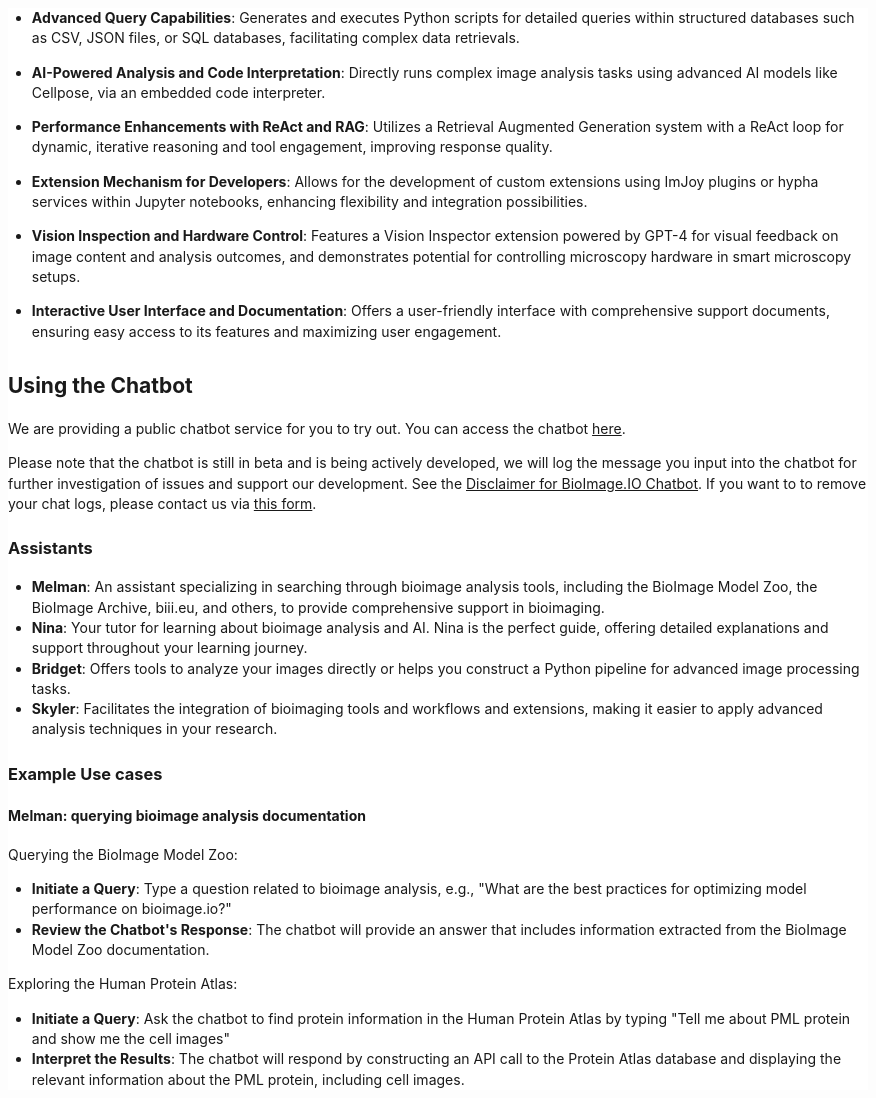 - **Advanced Query Capabilities**: Generates and executes Python scripts for detailed queries within structured databases such as CSV, JSON files, or SQL databases, facilitating complex data retrievals.

- **AI-Powered Analysis and Code Interpretation**: Directly runs complex image analysis tasks using advanced AI models like Cellpose, via an embedded code interpreter.

- **Performance Enhancements with ReAct and RAG**: Utilizes a Retrieval Augmented Generation system with a ReAct loop for dynamic, iterative reasoning and tool engagement, improving response quality.

- **Extension Mechanism for Developers**: Allows for the development of custom extensions using ImJoy plugins or hypha services within Jupyter notebooks, enhancing flexibility and integration possibilities.

- **Vision Inspection and Hardware Control**: Features a Vision Inspector extension powered by GPT-4 for visual feedback on image content and analysis outcomes, and demonstrates potential for controlling microscopy hardware in smart microscopy setups.

- **Interactive User Interface and Documentation**: Offers a user-friendly interface with comprehensive support documents, ensuring easy access to its features and maximizing user engagement.

## Using the Chatbot

We are providing a public chatbot service for you to try out. You can access the chatbot [here](https://chat.bioimage.io/chat).

Please note that the chatbot is still in beta and is being actively developed, we will log the message you input into the chatbot for further investigation of issues and support our development. See the [Disclaimer for BioImage.IO Chatbot](./docs/DISCLAIMER.md). If you want to to remove your chat logs, please contact us via [this form](https://oeway.typeform.com/to/K3j2tJt7).

### Assistants
- **Melman**: An assistant specializing in searching through bioimage analysis tools, including the BioImage Model Zoo, the BioImage Archive, biii.eu, and others, to provide comprehensive support in bioimaging.
- **Nina**: Your tutor for learning about bioimage analysis and AI. Nina is the perfect guide, offering detailed explanations and support throughout your learning journey.
- **Bridget**: Offers tools to analyze your images directly or helps you construct a Python pipeline for advanced image processing tasks.
- **Skyler**: Facilitates the integration of bioimaging tools and workflows and extensions, making it easier to apply advanced analysis techniques in your research.

### Example Use cases

#### Melman: querying bioimage analysis documentation
Querying the BioImage Model Zoo:
- **Initiate a Query**: Type a question related to bioimage analysis, e.g., "What are the best practices for optimizing model performance on bioimage.io?"
- **Review the Chatbot's Response**: The chatbot will provide an answer that includes information extracted from the BioImage Model Zoo documentation.

Exploring the Human Protein Atlas:
- **Initiate a Query**: Ask the chatbot to find protein information in the Human Protein Atlas by typing "Tell me about PML protein and show me the cell images"
- **Interpret the Results**: The chatbot will respond by constructing an API call to the Protein Atlas database and displaying the relevant information about the PML protein, including cell images.
